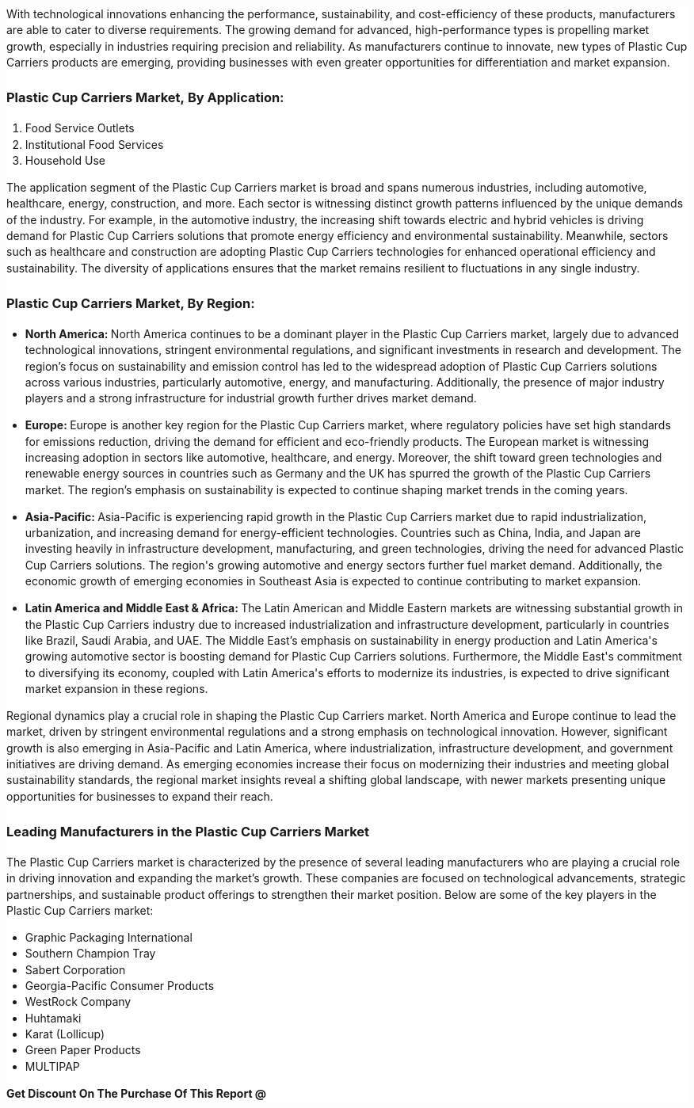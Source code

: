 With technological innovations enhancing the performance, sustainability, and cost-efficiency of these products, manufacturers are able to cater to diverse requirements. The growing demand for advanced, high-performance types is propelling market growth, especially in industries requiring precision and reliability. As manufacturers continue to innovate, new types of Plastic Cup Carriers products are emerging, providing businesses with even greater opportunities for differentiation and market expansion.</p><h3>Plastic Cup Carriers Market,&nbsp;By Application:</h3><ol><li>Food Service Outlets<li> Institutional Food Services<li> Household Use</li></ol><p>The application segment of the Plastic Cup Carriers market is broad and spans numerous industries, including automotive, healthcare, energy, construction, and more. Each sector is witnessing distinct growth patterns influenced by the unique demands of the industry. For example, in the automotive industry, the increasing shift towards electric and hybrid vehicles is driving demand for Plastic Cup Carriers solutions that promote energy efficiency and environmental sustainability. Meanwhile, sectors such as healthcare and construction are adopting Plastic Cup Carriers technologies for enhanced operational efficiency and sustainability. The diversity of applications ensures that the market remains resilient to fluctuations in any single industry.</p><h3>Plastic Cup Carriers Market, By Region:</h3><ul><li><p><strong>North America:&nbsp;</strong>North America continues to be a dominant player in the Plastic Cup Carriers market, largely due to advanced technological innovations, stringent environmental regulations, and significant investments in research and development. The region&rsquo;s focus on sustainability and emission control has led to the widespread adoption of Plastic Cup Carriers solutions across various industries, particularly automotive, energy, and manufacturing. Additionally, the presence of major industry players and a strong infrastructure for industrial growth further drives market demand.</p></li><li><p><strong><strong>Europe:&nbsp;</strong></strong>Europe is another key region for the Plastic Cup Carriers market, where regulatory policies have set high standards for emissions reduction, driving the demand for efficient and eco-friendly products. The European market is witnessing increasing adoption in sectors like automotive, healthcare, and energy. Moreover, the shift toward green technologies and renewable energy sources in countries such as Germany and the UK has spurred the growth of the Plastic Cup Carriers market. The region&rsquo;s emphasis on sustainability is expected to continue shaping market trends in the coming years.</p></li><li><p><strong><strong>Asia-Pacific:&nbsp;</strong></strong>Asia-Pacific is experiencing rapid growth in the Plastic Cup Carriers market due to rapid industrialization, urbanization, and increasing demand for energy-efficient technologies. Countries such as China, India, and Japan are investing heavily in infrastructure development, manufacturing, and green technologies, driving the need for advanced Plastic Cup Carriers solutions. The region's growing automotive and energy sectors further fuel market demand. Additionally, the economic growth of emerging economies in Southeast Asia is expected to continue contributing to market expansion.</p></li><li><p><strong><strong>Latin America and Middle East &amp; Africa:&nbsp;</strong></strong>The Latin American and Middle Eastern markets are witnessing substantial growth in the Plastic Cup Carriers industry due to increased industrialization and infrastructure development, particularly in countries like Brazil, Saudi Arabia, and UAE. The Middle East&rsquo;s emphasis on sustainability in energy production and Latin America's growing automotive sector is boosting demand for Plastic Cup Carriers solutions. Furthermore, the Middle East's commitment to diversifying its economy, coupled with Latin America's efforts to modernize its industries, is expected to drive significant market expansion in these regions.</p></li></ul><p>Regional dynamics play a crucial role in shaping the Plastic Cup Carriers market. North America and Europe continue to lead the market, driven by stringent environmental regulations and a strong emphasis on technological innovation. However, significant growth is also emerging in Asia-Pacific and Latin America, where industrialization, infrastructure development, and government initiatives are driving demand. As emerging economies increase their focus on modernizing their industries and meeting global sustainability standards, the regional market insights reveal a shifting global landscape, with newer markets presenting unique opportunities for businesses to expand their reach.</p><h3><strong>Leading Manufacturers in the Plastic Cup Carriers Market</strong></h3><p>The Plastic Cup Carriers market is characterized by the presence of several leading manufacturers who are playing a crucial role in driving innovation and expanding the market&rsquo;s growth. These companies are focused on technological advancements, strategic partnerships, and sustainable product offerings to strengthen their market position. Below are some of the key players in the Plastic Cup Carriers market:</p></div><div class="article-main__content" data-test-id="publishing-text-block"><ul><li><span class="">Graphic Packaging International<li>Southern Champion Tray<li>Sabert Corporation<li>Georgia-Pacific Consumer Products<li>WestRock Company<li>Huhtamaki<li>Karat (Lollicup)<li>Green Paper Products<li>MULTIPAP</span></li></ul></div><div class="article-main__content" data-test-id="publishing-text-block"><p><span class="font-[700]"><strong>Get Discount On The Purchase Of This Report @</strong>